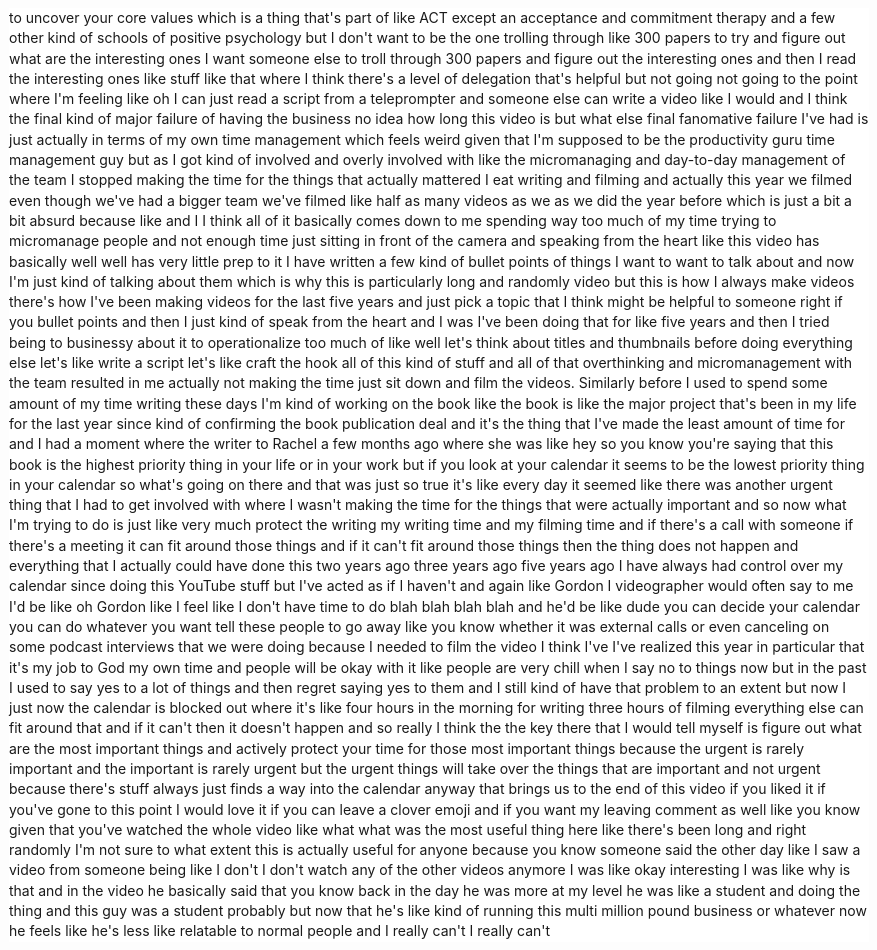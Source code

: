 to uncover your core values which is a thing that's part of like ACT except an acceptance and commitment therapy and a few other kind of schools of positive psychology but I don't want to be the one trolling through like 300 papers to try and figure out what are the interesting ones I want someone else to troll through 300 papers and figure out the interesting ones and then I read the interesting ones like stuff like that where I think there's a level of delegation that's helpful but not going not going to the point where I'm feeling like oh I can just read a script from a teleprompter and someone else can write a video like I would and I think the final kind of major failure of having the business no idea how long this video is but what else final fanomative failure I've had is just actually in terms of my own time management which feels weird given that I'm supposed to be the productivity guru time management guy but as I got kind of involved and overly involved with like the micromanaging and day-to-day management of the team I stopped making the time for the things that actually mattered I eat writing and filming and actually this year we filmed even though we've had a bigger team we've filmed like half as many videos as we as we did the year before which is just a bit a bit absurd because like and I I think all of it basically comes down to me spending way too much of my time trying to micromanage people and not enough time just sitting in front of the camera and speaking from the heart like this video has basically well well has very little prep to it I have written a few kind of bullet points of things I want to want to talk about and now I'm just kind of talking about them which is why this is particularly long and randomly video but this is how I always make videos there's how I've been making videos for the last five years and just pick a topic that I think might be helpful to someone right if you bullet points and then I just kind of speak from the heart and I was I've been doing that for like five years and then I tried being to businessy about it to operationalize too much of like well let's think about titles and thumbnails before doing everything else let's like write a script let's like craft the hook all of this kind of stuff and all of that overthinking and micromanagement with the team resulted in me actually not making the time just sit down and film the videos. Similarly before I used to spend some amount of my time writing these days I'm kind of working on the book like the book is like the major project that's been in my life for the last year since kind of confirming the book publication deal and it's the thing that I've made the least amount of time for and I had a moment where the writer to Rachel a few months ago where she was like hey so you know you're saying that this book is the highest priority thing in your life or in your work but if you look at your calendar it seems to be the lowest priority thing in your calendar so what's going on there and that was just so true it's like every day it seemed like there was another urgent thing that I had to get involved with where I wasn't making the time for the things that were actually important and so now what I'm trying to do is just like very much protect the writing my writing time and my filming time and if there's a call with someone if there's a meeting it can fit around those things and if it can't fit around those things then the thing does not happen and everything that I actually could have done this two years ago three years ago five years ago I have always had control over my calendar since doing this YouTube stuff but I've acted as if I haven't and again like Gordon I videographer would often say to me I'd be like oh Gordon like I feel like I don't have time to do blah blah blah blah and he'd be like dude you can decide your calendar you can do whatever you want tell these people to go away like you know whether it was external calls or even canceling on some podcast interviews that we were doing because I needed to film the video I think I've I've realized this year in particular that it's my job to God my own time and people will be okay with it like people are very chill when I say no to things now but in the past I used to say yes to a lot of things and then regret saying yes to them and I still kind of have that problem to an extent but now I just now the calendar is blocked out where it's like four hours in the morning for writing three hours of filming everything else can fit around that and if it can't then it doesn't happen and so really I think the the key there that I would tell myself is figure out what are the most important things and actively protect your time for those most important things because the urgent is rarely important and the important is rarely urgent but the urgent things will take over the things that are important and not urgent because there's stuff always just finds a way into the calendar anyway that brings us to the end of this video if you liked it if you've gone to this point I would love it if you can leave a clover emoji and if you want my leaving comment as well like you know given that you've watched the whole video like what what was the most useful thing here like there's been long and right randomly I'm not sure to what extent this is actually useful for anyone because you know someone said the other day like I saw a video from someone being like I don't I don't watch any of the other videos anymore I was like okay interesting I was like why is that and in the video he basically said that you know back in the day he was more at my level he was like a student and doing the thing and this guy was a student probably but now that he's like kind of running this multi million pound business or whatever now he feels like he's less like relatable to normal people and I really can't I really can't